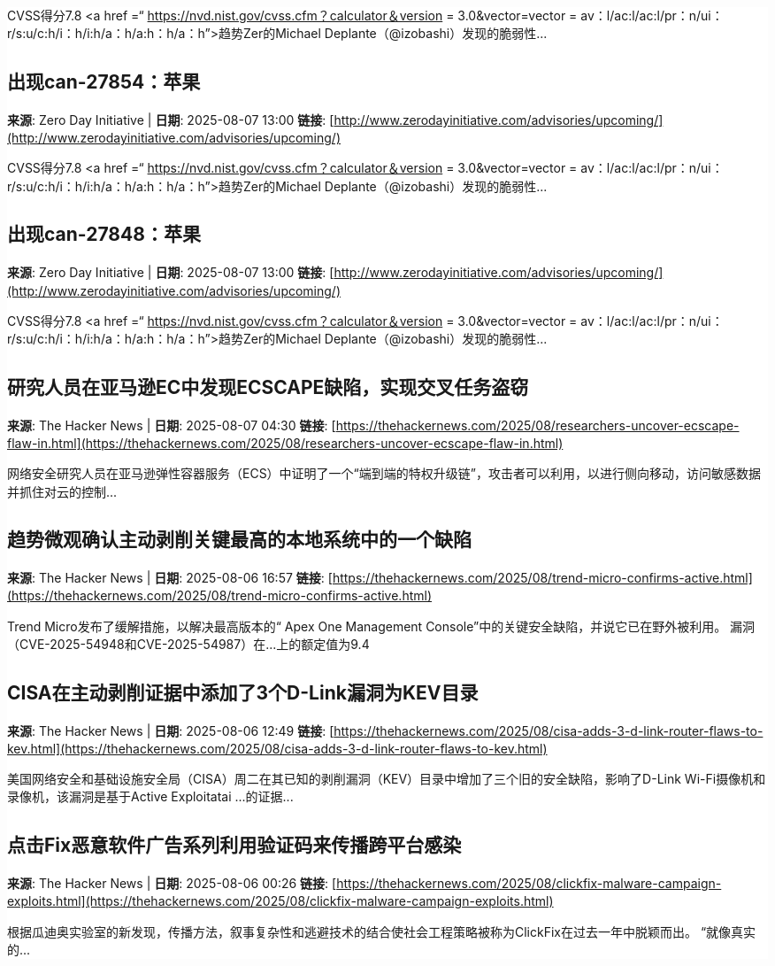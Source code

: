 CVSS得分7.8 <a href =“ https://nvd.nist.gov/cvss.cfm？calculator＆version = 3.0&vector=vector = av：l/ac:l/ac:l/pr：n/ui：r/s:u/c:h/i：h/i:h/a：h/a:h：h/a：h”>趋势Zer的Michael Deplante（@izobashi）发现的脆弱性...

## 出现can-27854：苹果
**来源**: Zero Day Initiative  |  **日期**: 2025-08-07 13:00
**链接**: [http://www.zerodayinitiative.com/advisories/upcoming/](http://www.zerodayinitiative.com/advisories/upcoming/)

CVSS得分7.8 <a href =“ https://nvd.nist.gov/cvss.cfm？calculator＆version = 3.0&vector=vector = av：l/ac:l/ac:l/pr：n/ui：r/s:u/c:h/i：h/i:h/a：h/a:h：h/a：h”>趋势Zer的Michael Deplante（@izobashi）发现的脆弱性...

## 出现can-27848：苹果
**来源**: Zero Day Initiative  |  **日期**: 2025-08-07 13:00
**链接**: [http://www.zerodayinitiative.com/advisories/upcoming/](http://www.zerodayinitiative.com/advisories/upcoming/)

CVSS得分7.8 <a href =“ https://nvd.nist.gov/cvss.cfm？calculator＆version = 3.0&vector=vector = av：l/ac:l/ac:l/pr：n/ui：r/s:u/c:h/i：h/i:h/a：h/a:h：h/a：h”>趋势Zer的Michael Deplante（@izobashi）发现的脆弱性...

## 研究人员在亚马逊EC中发现ECSCAPE缺陷，实现交叉任务盗窃
**来源**: The Hacker News  |  **日期**: 2025-08-07 04:30
**链接**: [https://thehackernews.com/2025/08/researchers-uncover-ecscape-flaw-in.html](https://thehackernews.com/2025/08/researchers-uncover-ecscape-flaw-in.html)

网络安全研究人员在亚马逊弹性容器服务（ECS）中证明了一个“端到端的特权升级链”，攻击者可以利用，以进行侧向移动，访问敏感数据并抓住对云的控制...

## 趋势微观确认主动剥削关键最高的本地系统中的一个缺陷
**来源**: The Hacker News  |  **日期**: 2025-08-06 16:57
**链接**: [https://thehackernews.com/2025/08/trend-micro-confirms-active.html](https://thehackernews.com/2025/08/trend-micro-confirms-active.html)

Trend Micro发布了缓解措施，以解决最高版本的“ Apex One Management Console”中的关键安全缺陷，并说它已在野外被利用。
漏洞（CVE-2025-54948和CVE-2025-54987）在...上的额定值为9.4

## CISA在主动剥削证据中添加了3个D-Link漏洞为KEV目录
**来源**: The Hacker News  |  **日期**: 2025-08-06 12:49
**链接**: [https://thehackernews.com/2025/08/cisa-adds-3-d-link-router-flaws-to-kev.html](https://thehackernews.com/2025/08/cisa-adds-3-d-link-router-flaws-to-kev.html)

美国网络安全和基础设施安全局（CISA）周二在其已知的剥削漏洞（KEV）目录中增加了三个旧的安全缺陷，影响了D-Link Wi-Fi摄像机和录像机，该漏洞是基于Active Exploitatai ...的证据...

## 点击Fix恶意软件广告系列利用验证码来传播跨平台感染
**来源**: The Hacker News  |  **日期**: 2025-08-06 00:26
**链接**: [https://thehackernews.com/2025/08/clickfix-malware-campaign-exploits.html](https://thehackernews.com/2025/08/clickfix-malware-campaign-exploits.html)

根据瓜迪奥实验室的新发现，传播方法，叙事复杂性和逃避技术的结合使社会工程策略被称为ClickFix在过去一年中脱颖而出。
“就像真实的...
